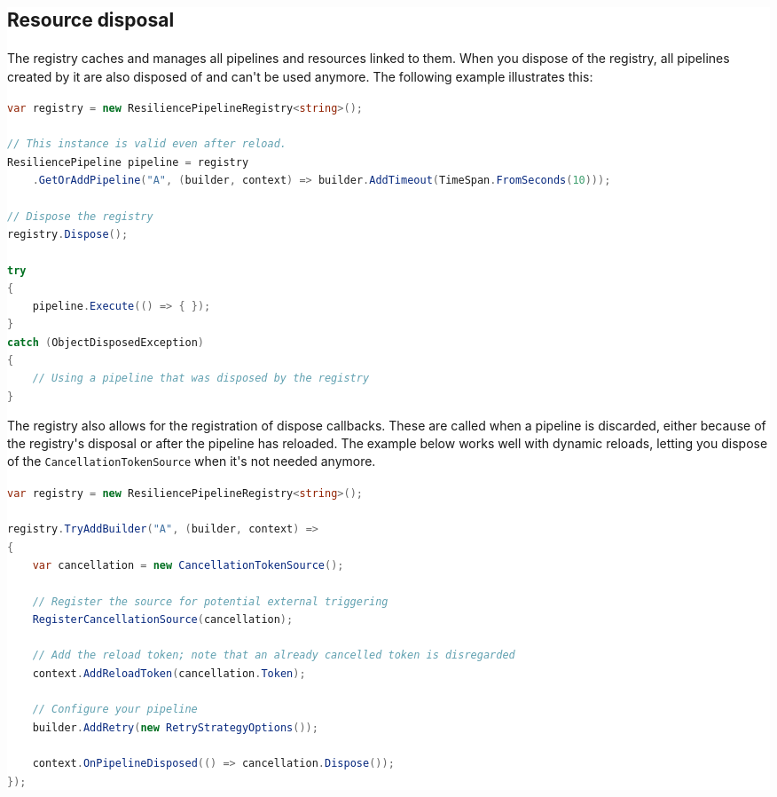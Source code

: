 ## Resource disposal

The registry caches and manages all pipelines and resources linked to them. When you dispose of the registry, all pipelines created by it are also disposed of and can't be used anymore. The following example illustrates this:


```cs
var registry = new ResiliencePipelineRegistry<string>();

// This instance is valid even after reload.
ResiliencePipeline pipeline = registry
    .GetOrAddPipeline("A", (builder, context) => builder.AddTimeout(TimeSpan.FromSeconds(10)));

// Dispose the registry
registry.Dispose();

try
{
    pipeline.Execute(() => { });
}
catch (ObjectDisposedException)
{
    // Using a pipeline that was disposed by the registry
}
```


The registry also allows for the registration of dispose callbacks. These are called when a pipeline is discarded, either because of the registry's disposal or after the pipeline has reloaded. The example below works well with dynamic reloads, letting you dispose of the `CancellationTokenSource` when it's not needed anymore.


```cs
var registry = new ResiliencePipelineRegistry<string>();

registry.TryAddBuilder("A", (builder, context) =>
{
    var cancellation = new CancellationTokenSource();

    // Register the source for potential external triggering
    RegisterCancellationSource(cancellation);

    // Add the reload token; note that an already cancelled token is disregarded
    context.AddReloadToken(cancellation.Token);

    // Configure your pipeline
    builder.AddRetry(new RetryStrategyOptions());

    context.OnPipelineDisposed(() => cancellation.Dispose());
});
```
